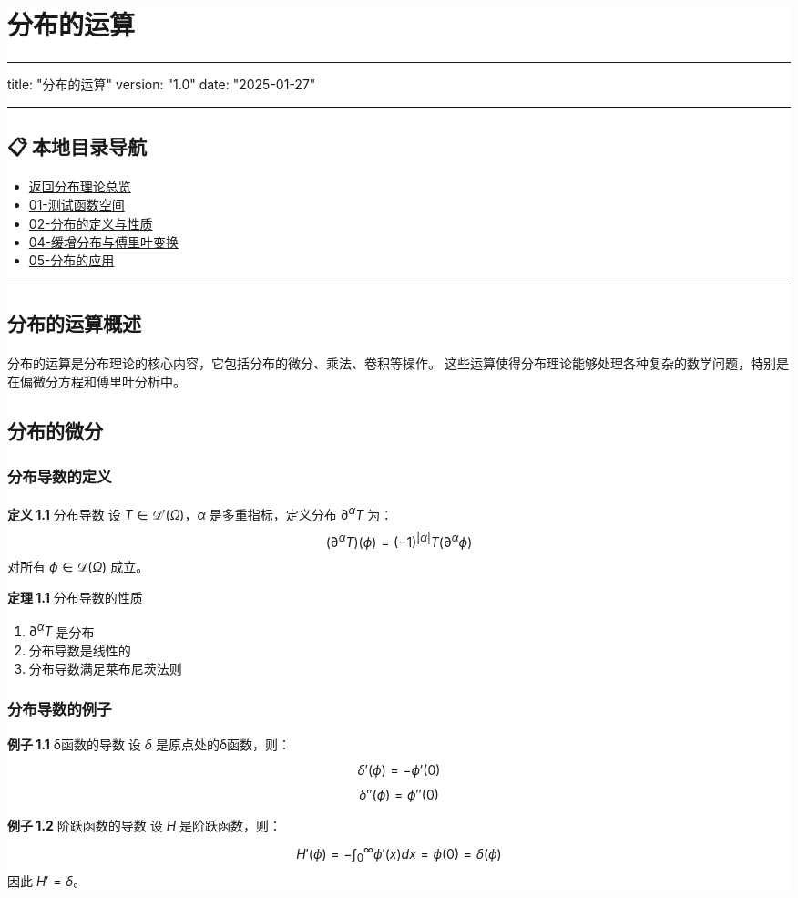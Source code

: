 # 分布的运算

---

title: "分布的运算"
version: "1.0"
date: "2025-01-27"

---

## 📋 本地目录导航

- [返回分布理论总览](./00-分布理论总览.md)
- [01-测试函数空间](./01-测试函数空间.md)
- [02-分布的定义与性质](./02-分布的定义与性质.md)
- [04-缓增分布与傅里叶变换](./04-缓增分布与傅里叶变换.md)
- [05-分布的应用](./05-分布的应用.md)

---

## 分布的运算概述

分布的运算是分布理论的核心内容，它包括分布的微分、乘法、卷积等操作。
这些运算使得分布理论能够处理各种复杂的数学问题，特别是在偏微分方程和傅里叶分析中。

## 分布的微分

### 分布导数的定义

**定义 1.1** 分布导数
设 $T \in \mathcal{D}'(\Omega)$，$\alpha$ 是多重指标，定义分布 $\partial^\alpha T$ 为：
$$(\partial^\alpha T)(\phi) = (-1)^{|\alpha|} T(\partial^\alpha \phi)$$
对所有 $\phi \in \mathcal{D}(\Omega)$ 成立。

**定理 1.1** 分布导数的性质

1. $\partial^\alpha T$ 是分布
2. 分布导数是线性的
3. 分布导数满足莱布尼茨法则

### 分布导数的例子

**例子 1.1** δ函数的导数
设 $\delta$ 是原点处的δ函数，则：
$$\delta'(\phi) = -\phi'(0)$$
$$\delta''(\phi) = \phi''(0)$$

**例子 1.2** 阶跃函数的导数
设 $H$ 是阶跃函数，则：
$$H'(\phi) = -\int_0^\infty \phi'(x) dx = \phi(0) = \delta(\phi)$$
因此 $H' = \delta$。
